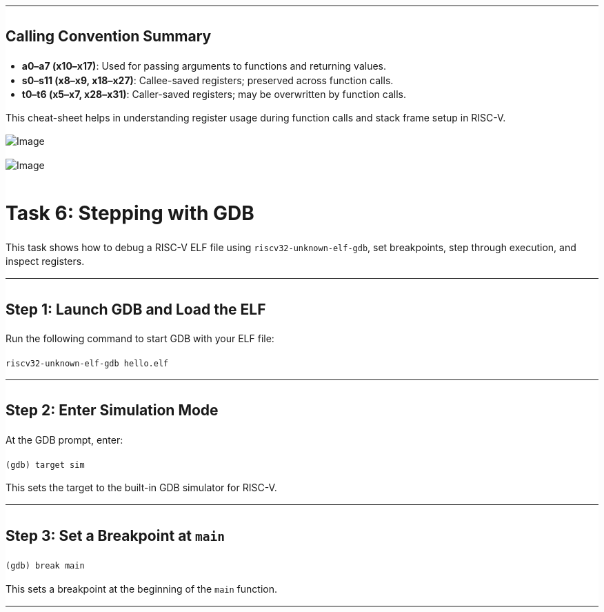 
---

## **Calling Convention Summary**

* **a0–a7 (x10–x17)**: Used for passing arguments to functions and returning values.
* **s0–s11 (x8–x9, x18–x27)**: Callee-saved registers; preserved across function calls.
* **t0–t6 (x5–x7, x28–x31)**: Caller-saved registers; may be overwritten by function calls.

This cheat-sheet helps in understanding register usage during function calls and stack frame setup in RISC-V.

![Image](https://github.com/user-attachments/assets/98621c5a-9614-4b50-9f5d-774bc16f3c47)

![Image](https://github.com/user-attachments/assets/3c864520-162b-4b77-994a-c4586bfd8086)

# **Task 6: Stepping with GDB**

This task shows how to debug a RISC-V ELF file using `riscv32-unknown-elf-gdb`, set breakpoints, step through execution, and inspect registers.

---

## **Step 1: Launch GDB and Load the ELF**

Run the following command to start GDB with your ELF file:

```
riscv32-unknown-elf-gdb hello.elf
```

---

## **Step 2: Enter Simulation Mode**

At the GDB prompt, enter:

```
(gdb) target sim
```

This sets the target to the built-in GDB simulator for RISC-V.

---

## **Step 3: Set a Breakpoint at `main`**

```
(gdb) break main
```

This sets a breakpoint at the beginning of the `main` function.

---

